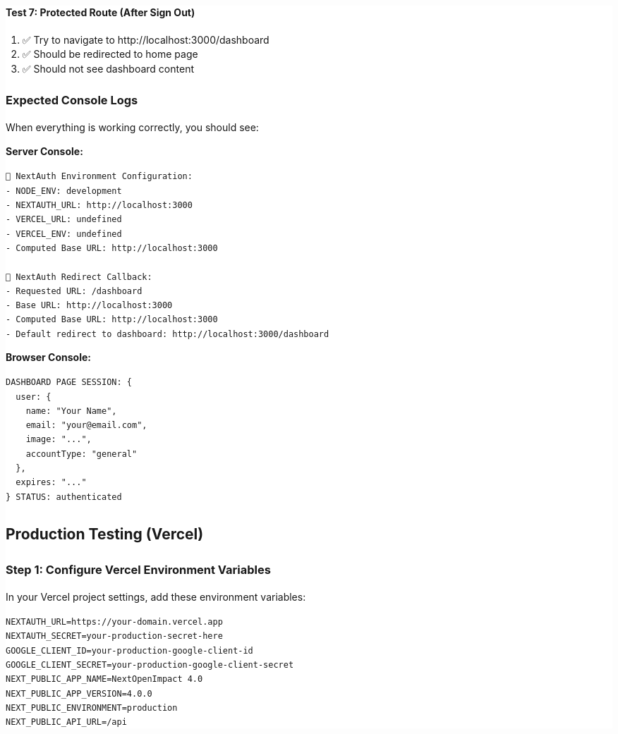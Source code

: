 #### Test 7: Protected Route (After Sign Out)
1. ✅ Try to navigate to http://localhost:3000/dashboard
2. ✅ Should be redirected to home page
3. ✅ Should not see dashboard content

### Expected Console Logs

When everything is working correctly, you should see:

**Server Console:**
```
🔧 NextAuth Environment Configuration:
- NODE_ENV: development
- NEXTAUTH_URL: http://localhost:3000
- VERCEL_URL: undefined
- VERCEL_ENV: undefined
- Computed Base URL: http://localhost:3000

🔄 NextAuth Redirect Callback:
- Requested URL: /dashboard
- Base URL: http://localhost:3000
- Computed Base URL: http://localhost:3000
- Default redirect to dashboard: http://localhost:3000/dashboard
```

**Browser Console:**
```
DASHBOARD PAGE SESSION: {
  user: {
    name: "Your Name",
    email: "your@email.com",
    image: "...",
    accountType: "general"
  },
  expires: "..."
} STATUS: authenticated
```

## Production Testing (Vercel)

### Step 1: Configure Vercel Environment Variables

In your Vercel project settings, add these environment variables:

```
NEXTAUTH_URL=https://your-domain.vercel.app
NEXTAUTH_SECRET=your-production-secret-here
GOOGLE_CLIENT_ID=your-production-google-client-id
GOOGLE_CLIENT_SECRET=your-production-google-client-secret
NEXT_PUBLIC_APP_NAME=NextOpenImpact 4.0
NEXT_PUBLIC_APP_VERSION=4.0.0
NEXT_PUBLIC_ENVIRONMENT=production
NEXT_PUBLIC_API_URL=/api
```
